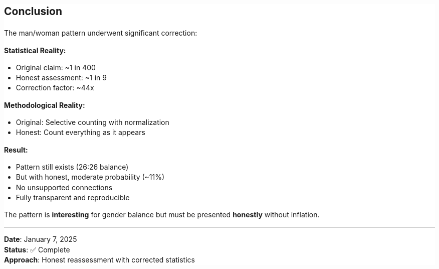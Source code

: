 
## Conclusion

The man/woman pattern underwent significant correction:

**Statistical Reality:**

- Original claim: ~1 in 400
- Honest assessment: ~1 in 9
- Correction factor: ~44x

**Methodological Reality:**

- Original: Selective counting with normalization
- Honest: Count everything as it appears

**Result:**

- Pattern still exists (26:26 balance)
- But with honest, moderate probability (~11%)
- No unsupported connections
- Fully transparent and reproducible

The pattern is **interesting** for gender balance but must be presented **honestly** without inflation.

---

**Date**: January 7, 2025  
**Status**: ✅ Complete  
**Approach**: Honest reassessment with corrected statistics
